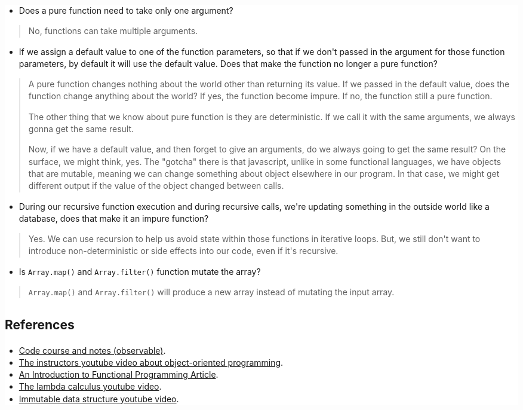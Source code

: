 - Does a pure function need to take only one argument?

> No, functions can take multiple arguments.

- If we assign a default value to one of the function parameters, so that if
we don't passed in the argument for those function parameters, by default it
will use the default value. Does that make the function no longer a pure
function?

> A pure function changes nothing about the world other than returning its
> value. If we passed in the default value, does the function change anything
> about the world? If yes, the function become impure. If no, the function
> still a pure function.
>
> The other thing that we know about pure function is they are deterministic.
> If we call it with the same arguments, we always gonna get the same result.
>
> Now, if we have a default value, and then forget to give an arguments, do we
> always going to get the same result? On the surface, we might think, yes.
> The "gotcha" there is that javascript, unlike in some functional languages,
> we have objects that are mutable, meaning we can change something about
> object elsewhere in our program. In that case, we might get different output
> if the value of the object changed between calls.

- During our recursive function execution and during recursive calls, we're
updating something in the outside world like a database, does that make it
an impure function?

> Yes. We can use recursion to help us avoid state within those functions in
> iterative loops. But, we still don't want to introduce non-deterministic or
> side effects into our code, even if it's recursive.

- Is `Array.map()` and `Array.filter()` function mutate the array?

> `Array.map()` and `Array.filter()` will produce a new array instead of
> mutating the input array.

## References

- [Code course and notes (observable)](https://observablehq.com/collection/@anjana/functional-javascript-first-steps).
- [The instructors youtube video about object-oriented programming](https://www.youtube.com/watch?v=TbP2B1ijWr8).
- [An Introduction to Functional Programming Article](https://codewords.recurse.com/issues/one/an-introduction-to-functional-programming).
- [The lambda calculus youtube video](https://youtu.be/qTHGmVrOGZo).
- [Immutable data structure youtube video](https://youtu.be/n5REbbvRYqQ).
